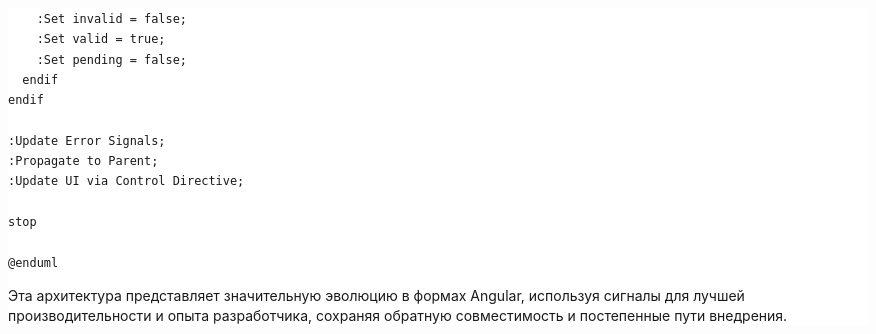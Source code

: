```plantuml
    :Set invalid = false;
    :Set valid = true;
    :Set pending = false;
  endif
endif

:Update Error Signals;
:Propagate to Parent;
:Update UI via Control Directive;

stop

@enduml
```

Эта архитектура представляет значительную эволюцию в формах Angular, используя сигналы для лучшей производительности и опыта разработчика, сохраняя обратную совместимость и постепенные пути внедрения.